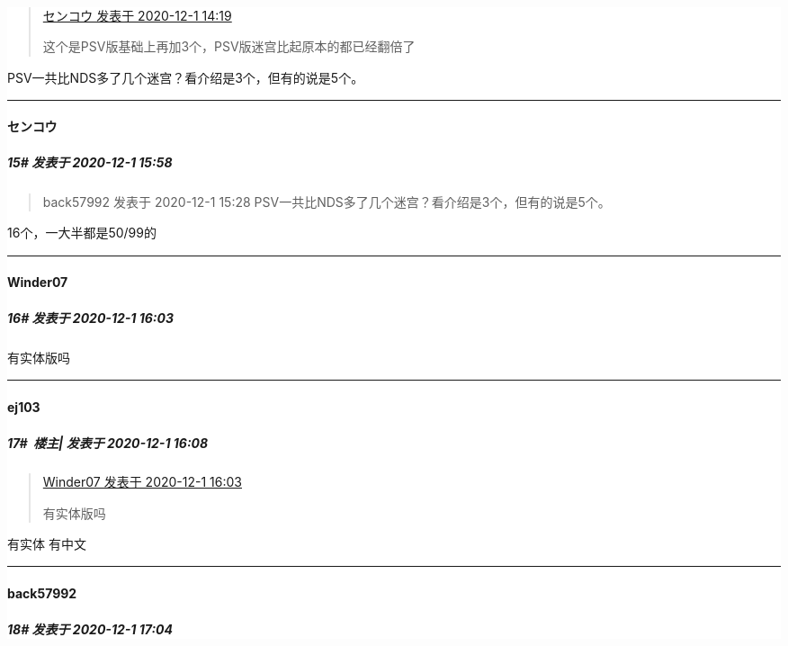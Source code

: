 <blockquote><a href="httphttps://bbs.saraba1st.com/2b/forum.php?mod=redirect&amp;goto=findpost&amp;pid=49576217&amp;ptid=1975120" target="_blank">センコウ 发表于 2020-12-1 14:19</a>

这个是PSV版基础上再加3个，PSV版迷宫比起原本的都已经翻倍了</blockquote>
PSV一共比NDS多了几个迷宫？看介绍是3个，但有的说是5个。







*****

####  センコウ  
##### 15#       发表于 2020-12-1 15:58



<blockquote>back57992 发表于 2020-12-1 15:28
PSV一共比NDS多了几个迷宫？看介绍是3个，但有的说是5个。</blockquote>
16个，一大半都是50/99的







*****

####  Winder07  
##### 16#       发表于 2020-12-1 16:03




有实体版吗







*****

####  ej103  
##### 17#         楼主| 发表于 2020-12-1 16:08



<blockquote><a href="httphttps://bbs.saraba1st.com/2b/forum.php?mod=redirect&amp;goto=findpost&amp;pid=49577260&amp;ptid=1975120" target="_blank">Winder07 发表于 2020-12-1 16:03</a>

有实体版吗</blockquote>
有实体 有中文







*****

####  back57992  
##### 18#       发表于 2020-12-1 17:04
